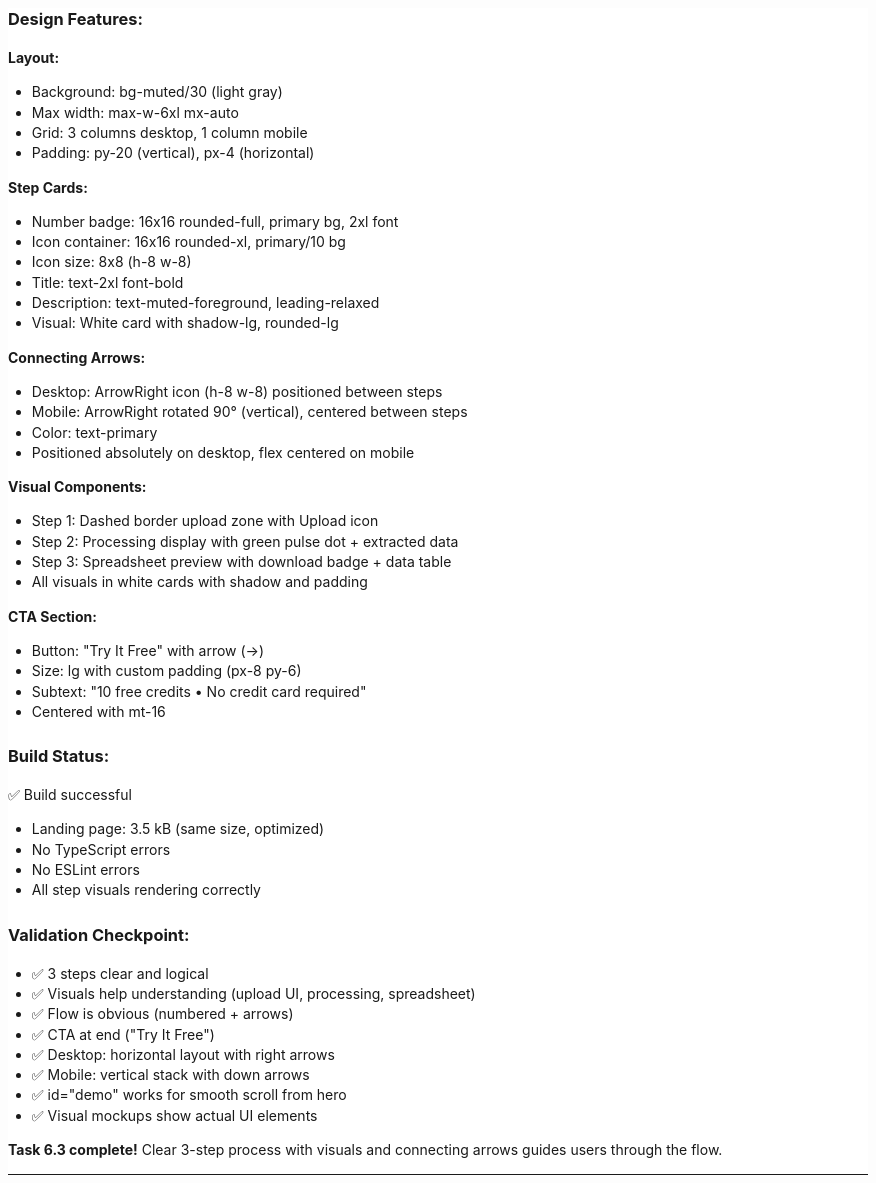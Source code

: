 ### Design Features:

**Layout:**
- Background: bg-muted/30 (light gray)
- Max width: max-w-6xl mx-auto
- Grid: 3 columns desktop, 1 column mobile
- Padding: py-20 (vertical), px-4 (horizontal)

**Step Cards:**
- Number badge: 16x16 rounded-full, primary bg, 2xl font
- Icon container: 16x16 rounded-xl, primary/10 bg
- Icon size: 8x8 (h-8 w-8)
- Title: text-2xl font-bold
- Description: text-muted-foreground, leading-relaxed
- Visual: White card with shadow-lg, rounded-lg

**Connecting Arrows:**
- Desktop: ArrowRight icon (h-8 w-8) positioned between steps
- Mobile: ArrowRight rotated 90° (vertical), centered between steps
- Color: text-primary
- Positioned absolutely on desktop, flex centered on mobile

**Visual Components:**
- Step 1: Dashed border upload zone with Upload icon
- Step 2: Processing display with green pulse dot + extracted data
- Step 3: Spreadsheet preview with download badge + data table
- All visuals in white cards with shadow and padding

**CTA Section:**
- Button: "Try It Free" with arrow (→)
- Size: lg with custom padding (px-8 py-6)
- Subtext: "10 free credits • No credit card required"
- Centered with mt-16

### Build Status:
✅ Build successful
- Landing page: 3.5 kB (same size, optimized)
- No TypeScript errors
- No ESLint errors
- All step visuals rendering correctly

### Validation Checkpoint:
- ✅ 3 steps clear and logical
- ✅ Visuals help understanding (upload UI, processing, spreadsheet)
- ✅ Flow is obvious (numbered + arrows)
- ✅ CTA at end ("Try It Free")
- ✅ Desktop: horizontal layout with right arrows
- ✅ Mobile: vertical stack with down arrows
- ✅ id="demo" works for smooth scroll from hero
- ✅ Visual mockups show actual UI elements

**Task 6.3 complete!** Clear 3-step process with visuals and connecting arrows guides users through the flow.

---